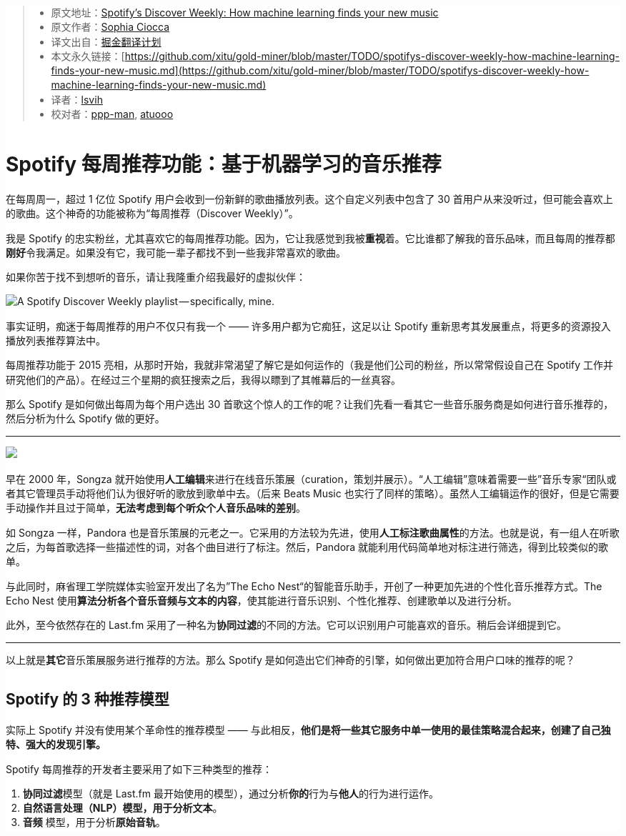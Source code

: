 > * 原文地址：[Spotify’s Discover Weekly: How machine learning finds your new music](https://hackernoon.com/spotifys-discover-weekly-how-machine-learning-finds-your-new-music-19a41ab76efe)
> * 原文作者：[Sophia Ciocca](https://hackernoon.com/@sophiaciocca?source=post_header_lockup)
> * 译文出自：[掘金翻译计划](https://github.com/xitu/gold-miner)
> * 本文永久链接：[https://github.com/xitu/gold-miner/blob/master/TODO/spotifys-discover-weekly-how-machine-learning-finds-your-new-music.md](https://github.com/xitu/gold-miner/blob/master/TODO/spotifys-discover-weekly-how-machine-learning-finds-your-new-music.md)
> * 译者：[lsvih](https://github.com/lsvih)
> * 校对者：[ppp-man](https://github.com/ppp-man), [atuooo](https://github.com/atuooo)

# Spotify 每周推荐功能：基于机器学习的音乐推荐

在每周周一，超过 1 亿位 Spotify 用户会收到一份新鲜的歌曲播放列表。这个自定义列表中包含了 30 首用户从来没听过，但可能会喜欢上的歌曲。这个神奇的功能被称为“每周推荐（Discover Weekly）”。

我是 Spotify 的忠实粉丝，尤其喜欢它的每周推荐功能。因为，它让我感觉到我被**重视**着。它比谁都了解我的音乐品味，而且每周的推荐都**刚好**令我满足。如果没有它，我可能一辈子都找不到一些我非常喜欢的歌曲。

如果你苦于找不到想听的音乐，请让我隆重介绍我最好的虚拟伙伴：

![A Spotify Discover Weekly playlist — specifically, mine.](https://cdn-images-1.medium.com/max/800/0*zl0-pZtZzslGC-R8.)

事实证明，痴迷于每周推荐的用户不仅只有我一个 —— 许多用户都为它痴狂，这足以让 Spotify 重新思考其发展重点，将更多的资源投入播放列表推荐算法中。

每周推荐功能于 2015 亮相，从那时开始，我就非常渴望了解它是如何运作的（我是他们公司的粉丝，所以常常假设自己在 Spotify 工作并研究他们的产品）。在经过三个星期的疯狂搜索之后，我得以瞟到了其帷幕后的一丝真容。

那么 Spotify 是如何做出每周为每个用户选出 30 首歌这个惊人的工作的呢？让我们先看一看其它一些音乐服务商是如何进行音乐推荐的，然后分析为什么 Spotify 做的更好。

* * *

![](https://cdn-images-1.medium.com/max/800/1*lys6vccczPSJiyOTiMEp8g.png)

早在 2000 年，Songza 就开始使用**人工编辑**来进行在线音乐策展（curation，策划并展示）。“人工编辑”意味着需要一些”音乐专家“团队或者其它管理员手动将他们认为很好听的歌放到歌单中去。（后来 Beats Music 也实行了同样的策略）。虽然人工编辑运作的很好，但是它需要手动操作并且过于简单，**无法考虑到每个听众个人音乐品味的差别**。

如 Songza 一样，Pandora 也是音乐策展的元老之一。它采用的方法较为先进，使用**人工标注歌曲属性**的方法。也就是说，有一组人在听歌之后，为每首歌选择一些描述性的词，对各个曲目进行了标注。然后，Pandora 就能利用代码简单地对标注进行筛选，得到比较类似的歌单。

与此同时，麻省理工学院媒体实验室开发出了名为”The Echo Nest“的智能音乐助手，开创了一种更加先进的个性化音乐推荐方式。The Echo Nest 使用**算法分析各个音乐音频与文本的内容**，使其能进行音乐识别、个性化推荐、创建歌单以及进行分析。

此外，至今依然存在的 Last.fm 采用了一种名为**协同过滤**的不同的方法。它可以识别用户可能喜欢的音乐。稍后会详细提到它。

* * *

以上就是**其它**音乐策展服务进行推荐的方法。那么 Spotify 是如何造出它们神奇的引擎，如何做出更加符合用户口味的推荐的呢？

## Spotify 的 3 种推荐模型

实际上 Spotify 并没有使用某个革命性的推荐模型 —— 与此相反，**他们是将一些其它服务中单一使用的最佳策略混合起来，创建了自己独特、强大的发现引擎。**

Spotify 每周推荐的开发者主要采用了如下三种类型的推荐：

1. **协同过滤**模型（就是 Last.fm 最开始使用的模型），通过分析**你的**行为与**他人**的行为进行运作。
2. **自然语言处理（NLP）**模型，用于分析**文本**。 
3. **音频** 模型，用于分析**原始音轨**。
